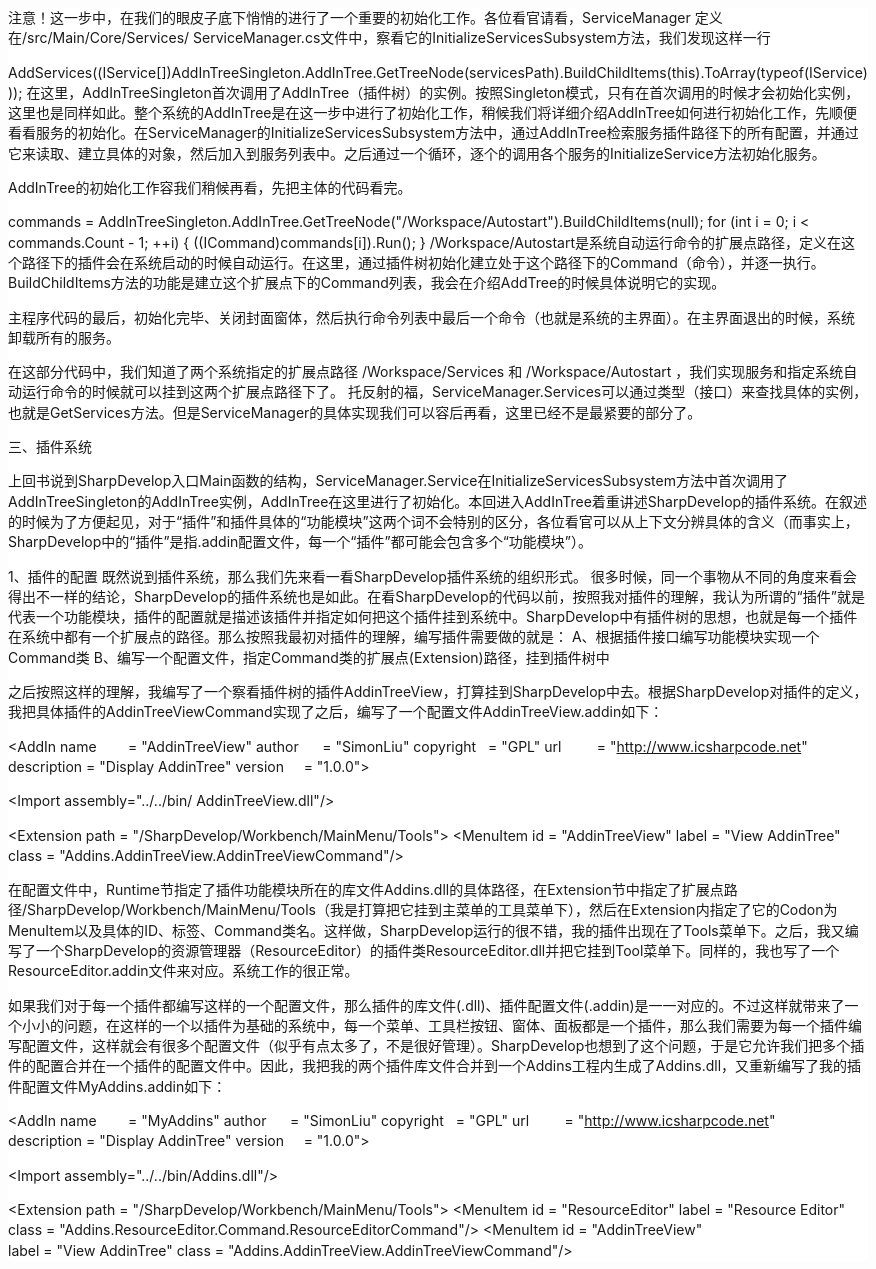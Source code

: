 注意！这一步中，在我们的眼皮子底下悄悄的进行了一个重要的初始化工作。各位看官请看，ServiceManager 定义在/src/Main/Core/Services/ ServiceManager.cs文件中，察看它的InitializeServicesSubsystem方法，我们发现这样一行

AddServices((IService\[\])AddInTreeSingleton.AddInTree.GetTreeNode(servicesPath).BuildChildItems(this).ToArray(typeof(IService))); 在这里，AddInTreeSingleton首次调用了AddInTree（插件树）的实例。按照Singleton模式，只有在首次调用的时候才会初始化实例，这里也是同样如此。整个系统的AddInTree是在这一步中进行了初始化工作，稍候我们将详细介绍AddInTree如何进行初始化工作，先顺便看看服务的初始化。在ServiceManager的InitializeServicesSubsystem方法中，通过AddInTree检索服务插件路径下的所有配置，并通过它来读取、建立具体的对象，然后加入到服务列表中。之后通过一个循环，逐个的调用各个服务的InitializeService方法初始化服务。

AddInTree的初始化工作容我们稍候再看，先把主体的代码看完。

commands = AddInTreeSingleton.AddInTree.GetTreeNode("/Workspace/Autostart").BuildChildItems(null); for (int i = 0; i < commands.Count - 1; ++i) { ((ICommand)commands\[i\]).Run(); } /Workspace/Autostart是系统自动运行命令的扩展点路径，定义在这个路径下的插件会在系统启动的时候自动运行。在这里，通过插件树初始化建立处于这个路径下的Command（命令），并逐一执行。BuildChildItems方法的功能是建立这个扩展点下的Command列表，我会在介绍AddTree的时候具体说明它的实现。

主程序代码的最后，初始化完毕、关闭封面窗体，然后执行命令列表中最后一个命令（也就是系统的主界面）。在主界面退出的时候，系统卸载所有的服务。

在这部分代码中，我们知道了两个系统指定的扩展点路径 /Workspace/Services 和 /Workspace/Autostart ，我们实现服务和指定系统自动运行命令的时候就可以挂到这两个扩展点路径下了。 托反射的福，ServiceManager.Services可以通过类型（接口）来查找具体的实例，也就是GetServices方法。但是ServiceManager的具体实现我们可以容后再看，这里已经不是最紧要的部分了。

三、插件系统

上回书说到SharpDevelop入口Main函数的结构，ServiceManager.Service在InitializeServicesSubsystem方法中首次调用了AddInTreeSingleton的AddInTree实例，AddInTree在这里进行了初始化。本回进入AddInTree着重讲述SharpDevelop的插件系统。在叙述的时候为了方便起见，对于“插件”和插件具体的“功能模块”这两个词不会特别的区分，各位看官可以从上下文分辨具体的含义（而事实上，SharpDevelop中的“插件”是指.addin配置文件，每一个“插件”都可能会包含多个“功能模块”）。

1、插件的配置 既然说到插件系统，那么我们先来看一看SharpDevelop插件系统的组织形式。 很多时候，同一个事物从不同的角度来看会得出不一样的结论，SharpDevelop的插件系统也是如此。在看SharpDevelop的代码以前，按照我对插件的理解，我认为所谓的“插件”就是代表一个功能模块，插件的配置就是描述该插件并指定如何把这个插件挂到系统中。SharpDevelop中有插件树的思想，也就是每一个插件在系统中都有一个扩展点的路径。那么按照我最初对插件的理解，编写插件需要做的就是： A、根据插件接口编写功能模块实现一个Command类 B、编写一个配置文件，指定Command类的扩展点(Extension)路径，挂到插件树中

之后按照这样的理解，我编写了一个察看插件树的插件AddinTreeView，打算挂到SharpDevelop中去。根据SharpDevelop对插件的定义，我把具体插件的AddinTreeViewCommand实现了之后，编写了一个配置文件AddinTreeView.addin如下：

<AddIn name        = "AddinTreeView" author      = "SimonLiu" copyright   = "GPL" url         = "http://www.icsharpcode.net" description = "Display AddinTree" version     = "1.0.0">

<Runtime> <Import assembly="../../bin/ AddinTreeView.dll"/> </Runtime>

<Extension path = "/SharpDevelop/Workbench/MainMenu/Tools"> <MenuItem id = "AddinTreeView" label = "View AddinTree" class = "Addins.AddinTreeView.AddinTreeViewCommand"/> </Extension> </AddIn>

在配置文件中，Runtime节指定了插件功能模块所在的库文件Addins.dll的具体路径，在Extension节中指定了扩展点路径/SharpDevelop/Workbench/MainMenu/Tools（我是打算把它挂到主菜单的工具菜单下），然后在Extension内指定了它的Codon为 MenuItem以及具体的ID、标签、Command类名。这样做，SharpDevelop运行的很不错，我的插件出现在了Tools菜单下。之后，我又编写了一个SharpDevelop的资源管理器（ResourceEditor）的插件类ResourceEditor.dll并把它挂到Tool菜单下。同样的，我也写了一个ResourceEditor.addin文件来对应。系统工作的很正常。

如果我们对于每一个插件都编写这样的一个配置文件，那么插件的库文件(.dll)、插件配置文件(.addin)是一一对应的。不过这样就带来了一个小小的问题，在这样的一个以插件为基础的系统中，每一个菜单、工具栏按钮、窗体、面板都是一个插件，那么我们需要为每一个插件编写配置文件，这样就会有很多个配置文件（似乎有点太多了，不是很好管理）。SharpDevelop也想到了这个问题，于是它允许我们把多个插件的配置合并在一个插件的配置文件中。因此，我把我的两个插件库文件合并到一个Addins工程内生成了Addins.dll，又重新编写了我的插件配置文件MyAddins.addin如下：

<AddIn name        = "MyAddins" author      = "SimonLiu" copyright   = "GPL" url         = "http://www.icsharpcode.net" description = "Display AddinTree" version     = "1.0.0">

<Runtime> <Import assembly="../../bin/Addins.dll"/> </Runtime>

<Extension path = "/SharpDevelop/Workbench/MainMenu/Tools"> <MenuItem id = "ResourceEditor" label = "Resource Editor" class = "Addins.ResourceEditor.Command.ResourceEditorCommand"/> <MenuItem id = "AddinTreeView" label = "View AddinTree" class = "Addins.AddinTreeView.AddinTreeViewCommand"/> </Extension> </AddIn>
